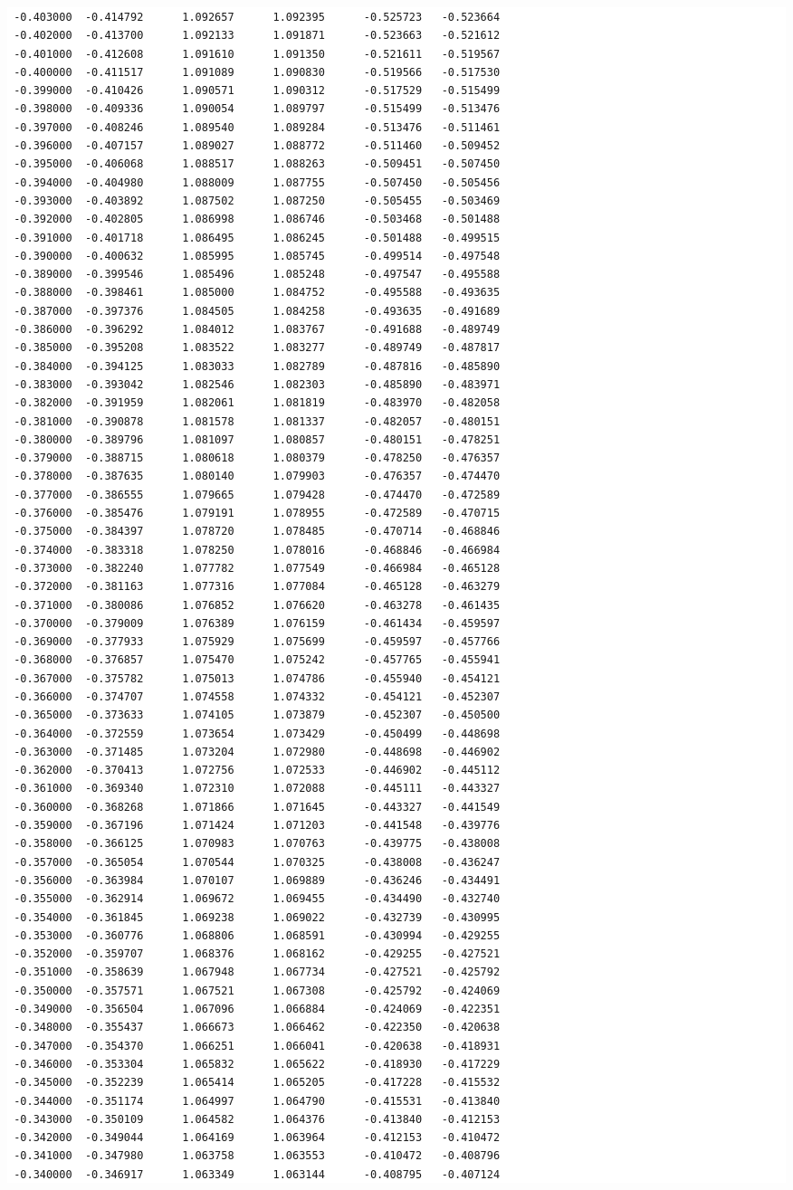      -0.403000  -0.414792      1.092657      1.092395      -0.525723   -0.523664
     -0.402000  -0.413700      1.092133      1.091871      -0.523663   -0.521612
     -0.401000  -0.412608      1.091610      1.091350      -0.521611   -0.519567
     -0.400000  -0.411517      1.091089      1.090830      -0.519566   -0.517530
     -0.399000  -0.410426      1.090571      1.090312      -0.517529   -0.515499
     -0.398000  -0.409336      1.090054      1.089797      -0.515499   -0.513476
     -0.397000  -0.408246      1.089540      1.089284      -0.513476   -0.511461
     -0.396000  -0.407157      1.089027      1.088772      -0.511460   -0.509452
     -0.395000  -0.406068      1.088517      1.088263      -0.509451   -0.507450
     -0.394000  -0.404980      1.088009      1.087755      -0.507450   -0.505456
     -0.393000  -0.403892      1.087502      1.087250      -0.505455   -0.503469
     -0.392000  -0.402805      1.086998      1.086746      -0.503468   -0.501488
     -0.391000  -0.401718      1.086495      1.086245      -0.501488   -0.499515
     -0.390000  -0.400632      1.085995      1.085745      -0.499514   -0.497548
     -0.389000  -0.399546      1.085496      1.085248      -0.497547   -0.495588
     -0.388000  -0.398461      1.085000      1.084752      -0.495588   -0.493635
     -0.387000  -0.397376      1.084505      1.084258      -0.493635   -0.491689
     -0.386000  -0.396292      1.084012      1.083767      -0.491688   -0.489749
     -0.385000  -0.395208      1.083522      1.083277      -0.489749   -0.487817
     -0.384000  -0.394125      1.083033      1.082789      -0.487816   -0.485890
     -0.383000  -0.393042      1.082546      1.082303      -0.485890   -0.483971
     -0.382000  -0.391959      1.082061      1.081819      -0.483970   -0.482058
     -0.381000  -0.390878      1.081578      1.081337      -0.482057   -0.480151
     -0.380000  -0.389796      1.081097      1.080857      -0.480151   -0.478251
     -0.379000  -0.388715      1.080618      1.080379      -0.478250   -0.476357
     -0.378000  -0.387635      1.080140      1.079903      -0.476357   -0.474470
     -0.377000  -0.386555      1.079665      1.079428      -0.474470   -0.472589
     -0.376000  -0.385476      1.079191      1.078955      -0.472589   -0.470715
     -0.375000  -0.384397      1.078720      1.078485      -0.470714   -0.468846
     -0.374000  -0.383318      1.078250      1.078016      -0.468846   -0.466984
     -0.373000  -0.382240      1.077782      1.077549      -0.466984   -0.465128
     -0.372000  -0.381163      1.077316      1.077084      -0.465128   -0.463279
     -0.371000  -0.380086      1.076852      1.076620      -0.463278   -0.461435
     -0.370000  -0.379009      1.076389      1.076159      -0.461434   -0.459597
     -0.369000  -0.377933      1.075929      1.075699      -0.459597   -0.457766
     -0.368000  -0.376857      1.075470      1.075242      -0.457765   -0.455941
     -0.367000  -0.375782      1.075013      1.074786      -0.455940   -0.454121
     -0.366000  -0.374707      1.074558      1.074332      -0.454121   -0.452307
     -0.365000  -0.373633      1.074105      1.073879      -0.452307   -0.450500
     -0.364000  -0.372559      1.073654      1.073429      -0.450499   -0.448698
     -0.363000  -0.371485      1.073204      1.072980      -0.448698   -0.446902
     -0.362000  -0.370413      1.072756      1.072533      -0.446902   -0.445112
     -0.361000  -0.369340      1.072310      1.072088      -0.445111   -0.443327
     -0.360000  -0.368268      1.071866      1.071645      -0.443327   -0.441549
     -0.359000  -0.367196      1.071424      1.071203      -0.441548   -0.439776
     -0.358000  -0.366125      1.070983      1.070763      -0.439775   -0.438008
     -0.357000  -0.365054      1.070544      1.070325      -0.438008   -0.436247
     -0.356000  -0.363984      1.070107      1.069889      -0.436246   -0.434491
     -0.355000  -0.362914      1.069672      1.069455      -0.434490   -0.432740
     -0.354000  -0.361845      1.069238      1.069022      -0.432739   -0.430995
     -0.353000  -0.360776      1.068806      1.068591      -0.430994   -0.429255
     -0.352000  -0.359707      1.068376      1.068162      -0.429255   -0.427521
     -0.351000  -0.358639      1.067948      1.067734      -0.427521   -0.425792
     -0.350000  -0.357571      1.067521      1.067308      -0.425792   -0.424069
     -0.349000  -0.356504      1.067096      1.066884      -0.424069   -0.422351
     -0.348000  -0.355437      1.066673      1.066462      -0.422350   -0.420638
     -0.347000  -0.354370      1.066251      1.066041      -0.420638   -0.418931
     -0.346000  -0.353304      1.065832      1.065622      -0.418930   -0.417229
     -0.345000  -0.352239      1.065414      1.065205      -0.417228   -0.415532
     -0.344000  -0.351174      1.064997      1.064790      -0.415531   -0.413840
     -0.343000  -0.350109      1.064582      1.064376      -0.413840   -0.412153
     -0.342000  -0.349044      1.064169      1.063964      -0.412153   -0.410472
     -0.341000  -0.347980      1.063758      1.063553      -0.410472   -0.408796
     -0.340000  -0.346917      1.063349      1.063144      -0.408795   -0.407124